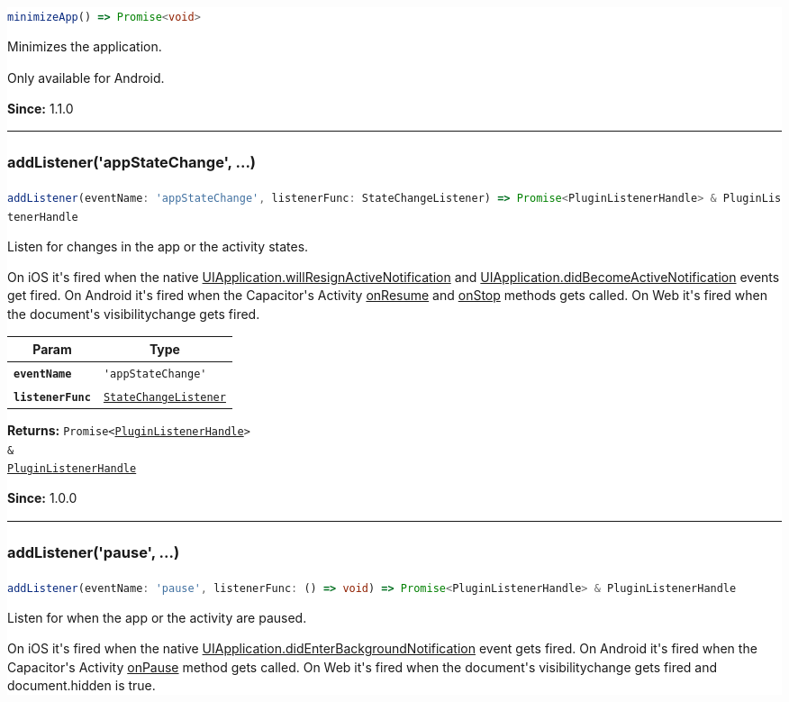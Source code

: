 ```typescript
minimizeApp() => Promise<void>
```

Minimizes the application.

Only available for Android.

**Since:** 1.1.0

--------------------


### addListener('appStateChange', ...)

```typescript
addListener(eventName: 'appStateChange', listenerFunc: StateChangeListener) => Promise<PluginListenerHandle> & PluginListenerHandle
```

Listen for changes in the app or the activity states.

On iOS it's fired when the native [UIApplication.willResignActiveNotification](https://developer.apple.com/documentation/uikit/uiapplication/1622973-willresignactivenotification) and
[UIApplication.didBecomeActiveNotification](https://developer.apple.com/documentation/uikit/uiapplication/1622953-didbecomeactivenotification) events get fired.
On Android it's fired when the Capacitor's Activity [onResume](https://developer.android.com/reference/android/app/Activity#onResume()) and [onStop](https://developer.android.com/reference/android/app/Activity#onStop()) methods gets called.
On Web it's fired when the document's visibilitychange gets fired.

| Param              | Type                                                                |
| ------------------ | ------------------------------------------------------------------- |
| **`eventName`**    | <code>'appStateChange'</code>                                       |
| **`listenerFunc`** | <code><a href="#statechangelistener">StateChangeListener</a></code> |

**Returns:** <code>Promise&lt;<a href="#pluginlistenerhandle">PluginListenerHandle</a>&gt; & <a href="#pluginlistenerhandle">PluginListenerHandle</a></code>

**Since:** 1.0.0

--------------------


### addListener('pause', ...)

```typescript
addListener(eventName: 'pause', listenerFunc: () => void) => Promise<PluginListenerHandle> & PluginListenerHandle
```

Listen for when the app or the activity are paused.

On iOS it's fired when the native [UIApplication.didEnterBackgroundNotification](https://developer.apple.com/documentation/uikit/uiapplication/1623071-didenterbackgroundnotification) event gets fired.
On Android it's fired when the Capacitor's Activity [onPause](https://developer.android.com/reference/android/app/Activity#onPause()) method gets called.
On Web it's fired when the document's visibilitychange gets fired and document.hidden is true.
